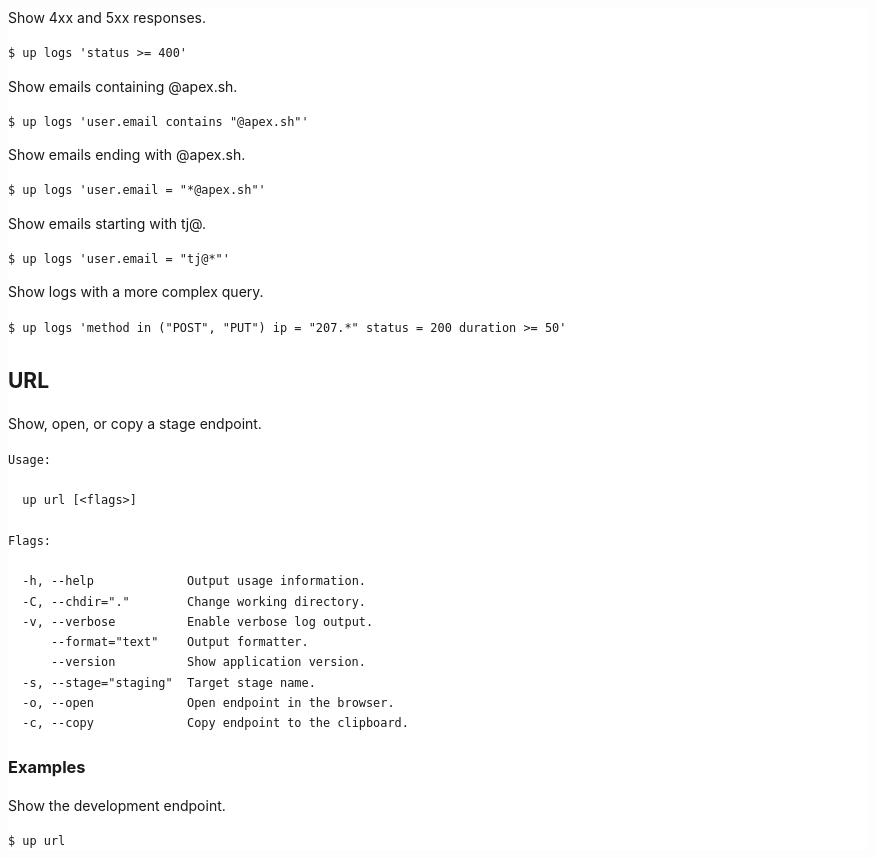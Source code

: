 Show 4xx and 5xx responses.

```
$ up logs 'status >= 400'
```

Show emails containing @apex.sh.

```
$ up logs 'user.email contains "@apex.sh"'
```

Show emails ending with @apex.sh.

```
$ up logs 'user.email = "*@apex.sh"'
```

Show emails starting with tj@.

```
$ up logs 'user.email = "tj@*"'
```

Show logs with a more complex query.

```
$ up logs 'method in ("POST", "PUT") ip = "207.*" status = 200 duration >= 50'
```

## URL

Show, open, or copy a stage endpoint.

```
Usage:

  up url [<flags>]

Flags:

  -h, --help             Output usage information.
  -C, --chdir="."        Change working directory.
  -v, --verbose          Enable verbose log output.
      --format="text"    Output formatter.
      --version          Show application version.
  -s, --stage="staging"  Target stage name.
  -o, --open             Open endpoint in the browser.
  -c, --copy             Copy endpoint to the clipboard.
```

### Examples

Show the development endpoint.

```
$ up url
```

